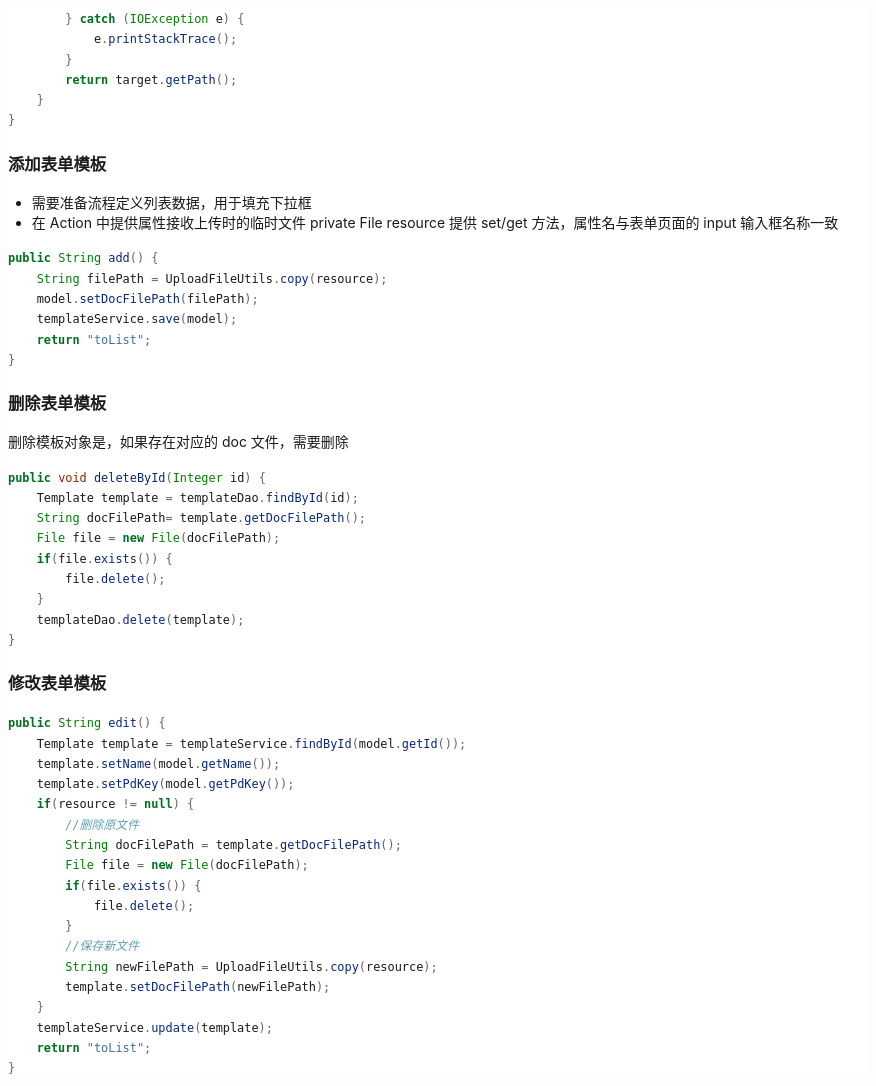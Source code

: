 ```java
		} catch (IOException e) {
			e.printStackTrace();
		}
		return target.getPath();
	}
}
```

### 添加表单模板

- 需要准备流程定义列表数据，用于填充下拉框
- 在 Action 中提供属性接收上传时的临时文件 private File resource 提供 set/get 方法，属性名与表单页面的 input 输入框名称一致

```java
public String add() {
    String filePath = UploadFileUtils.copy(resource);
    model.setDocFilePath(filePath);
    templateService.save(model);
    return "toList";
}
```

### 删除表单模板

删除模板对象是，如果存在对应的 doc 文件，需要删除

```java
public void deleteById(Integer id) {
    Template template = templateDao.findById(id);
    String docFilePath= template.getDocFilePath();
    File file = new File(docFilePath);
    if(file.exists()) {
        file.delete();
    }
    templateDao.delete(template);
}
```

### 修改表单模板

```java
public String edit() {
    Template template = templateService.findById(model.getId());
    template.setName(model.getName());
    template.setPdKey(model.getPdKey());
    if(resource != null) {
        //删除原文件
        String docFilePath = template.getDocFilePath();
        File file = new File(docFilePath);
        if(file.exists()) {
            file.delete();
        }
        //保存新文件
        String newFilePath = UploadFileUtils.copy(resource);
        template.setDocFilePath(newFilePath);
    }
    templateService.update(template);
    return "toList";
}
```

